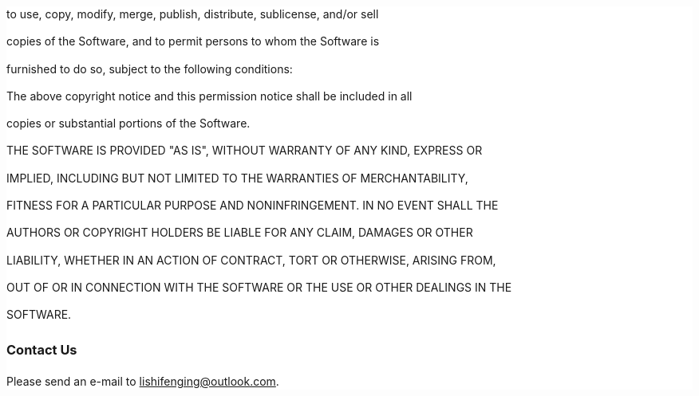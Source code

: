 to use, copy, modify, merge, publish, distribute, sublicense, and/or sell

copies of the Software, and to permit persons to whom the Software is

furnished to do so, subject to the following conditions: 



The above copyright notice and this permission notice shall be included in all

copies or substantial portions of the Software. 



THE SOFTWARE IS PROVIDED "AS IS", WITHOUT WARRANTY OF ANY KIND, EXPRESS OR

IMPLIED, INCLUDING BUT NOT LIMITED TO THE WARRANTIES OF MERCHANTABILITY,

FITNESS FOR A PARTICULAR PURPOSE AND NONINFRINGEMENT. IN NO EVENT SHALL THE

AUTHORS OR COPYRIGHT HOLDERS BE LIABLE FOR ANY CLAIM, DAMAGES OR OTHER

LIABILITY, WHETHER IN AN ACTION OF CONTRACT, TORT OR OTHERWISE, ARISING FROM,

OUT OF OR IN CONNECTION WITH THE SOFTWARE OR THE USE OR OTHER DEALINGS IN THE

SOFTWARE. 

### Contact Us

Please send an e-mail to lishifenging@outlook.com.